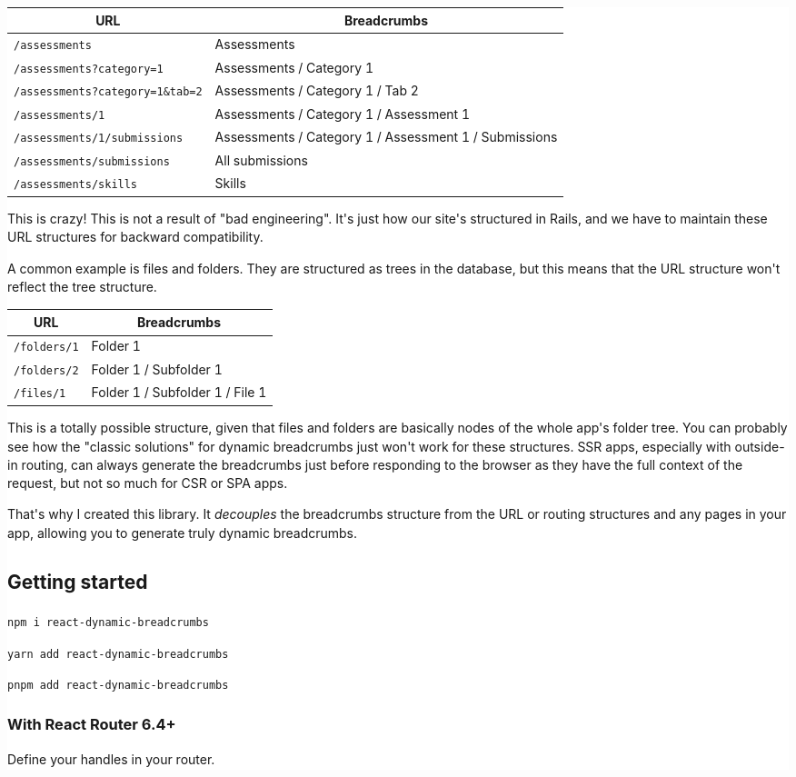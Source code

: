 | URL                             | Breadcrumbs                                           |
| ------------------------------- | ----------------------------------------------------- |
| `/assessments`                  | Assessments                                           |
| `/assessments?category=1`       | Assessments / Category 1                              |
| `/assessments?category=1&tab=2` | Assessments / Category 1 / Tab 2                      |
| `/assessments/1`                | Assessments / Category 1 / Assessment 1               |
| `/assessments/1/submissions`    | Assessments / Category 1 / Assessment 1 / Submissions |
| `/assessments/submissions`      | All submissions                                       |
| `/assessments/skills`           | Skills                                                |

This is crazy! This is not a result of "bad engineering". It's just how our site's structured in Rails, and we have to maintain these URL structures for backward compatibility.

A common example is files and folders. They are structured as trees in the database, but this means that the URL structure won't reflect the tree structure.

| URL          | Breadcrumbs                     |
| ------------ | ------------------------------- |
| `/folders/1` | Folder 1                        |
| `/folders/2` | Folder 1 / Subfolder 1          |
| `/files/1`   | Folder 1 / Subfolder 1 / File 1 |

This is a totally possible structure, given that files and folders are basically nodes of the whole app's folder tree. You can probably see how the "classic solutions" for dynamic breadcrumbs just won't work for these structures. SSR apps, especially with outside-in routing, can always generate the breadcrumbs just before responding to the browser as they have the full context of the request, but not so much for CSR or SPA apps.

That's why I created this library. It _decouples_ the breadcrumbs structure from the URL or routing structures and any pages in your app, allowing you to generate truly dynamic breadcrumbs.

## Getting started

```bash
npm i react-dynamic-breadcrumbs
```

```bash
yarn add react-dynamic-breadcrumbs
```

```bash
pnpm add react-dynamic-breadcrumbs
```

### With React Router 6.4+

Define your handles in your router.
